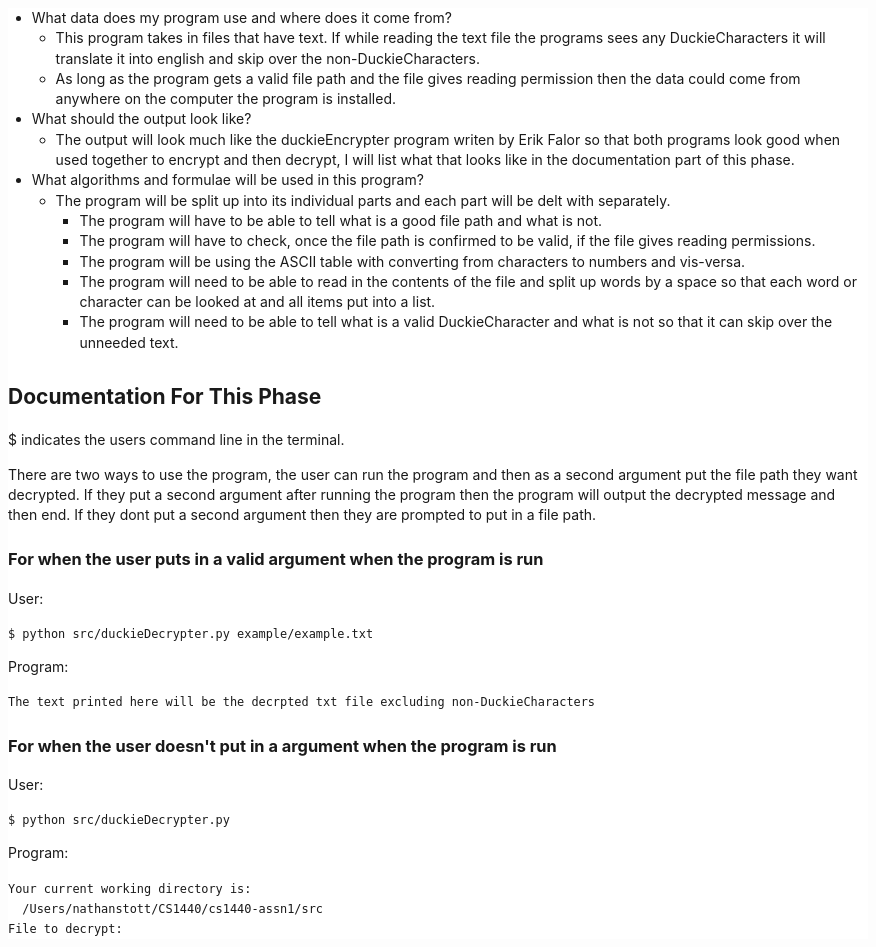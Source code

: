* What data does my program use and where does it come from?
  * This program takes in files that have text. If while reading the text file the programs sees any DuckieCharacters it will translate it into english and skip over the non-DuckieCharacters.
  * As long as the program gets a valid file path and the file gives reading permission then the data could come from anywhere on the computer the program is installed.
* What should the output look like?
  * The output will look much like the duckieEncrypter program writen by Erik Falor so that both programs look good when used together to encrypt and then decrypt, I will list what that looks like in the documentation part of this phase.
* What algorithms and formulae will be used in this program?
  * The program will be split up into its individual parts and each part will be delt with separately.
    * The program will have to be able to tell what is a good file path and what is not.
    * The program will have to check, once the file path is confirmed to be valid, if the file gives reading permissions.
    * The program will be using the ASCII table with converting from characters to numbers and vis-versa. 
    * The program will need to be able to read in the contents of the file and split up words by a space so that each word or character can be looked at and all items put into a list.
    * The program will need to be able to tell what is a valid DuckieCharacter and what is not so that it can skip over the unneeded text.
    

## Documentation For This Phase
$ indicates the users command line in the terminal.

There are two ways to use the program, the user can run the program and then as a second argument put the file path they want decrypted. If they put a second argument after running the program then the program will output the decrypted message and then end. If they dont put a second argument then they are prompted to put in a file path. 

### For when the user puts in a valid argument when the program is run

User:
```
$ python src/duckieDecrypter.py example/example.txt
```

Program:
```
The text printed here will be the decrpted txt file excluding non-DuckieCharacters
```


### For when the user doesn't put in a argument when the program is run

User:
```
$ python src/duckieDecrypter.py
```

Program: 
```
Your current working directory is:
  /Users/nathanstott/CS1440/cs1440-assn1/src
File to decrypt: 
```
